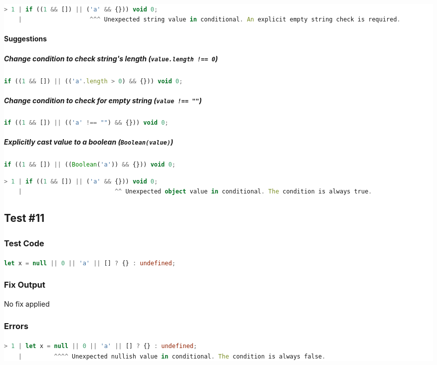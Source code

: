 
```ts
> 1 | if ((1 && []) || ('a' && {})) void 0;
    |                   ^^^ Unexpected string value in conditional. An explicit empty string check is required.
```

#### Suggestions

##### Change condition to check string's length (`value.length !== 0`)


```ts
if ((1 && []) || (('a'.length > 0) && {})) void 0;
```

##### Change condition to check for empty string (`value !== ""`)


```ts
if ((1 && []) || (('a' !== "") && {})) void 0;
```

##### Explicitly cast value to a boolean (`Boolean(value)`)


```ts
if ((1 && []) || ((Boolean('a')) && {})) void 0;
```


```ts
> 1 | if ((1 && []) || ('a' && {})) void 0;
    |                          ^^ Unexpected object value in conditional. The condition is always true.
```

## Test #11

### Test Code


```ts
let x = null || 0 || 'a' || [] ? {} : undefined;
```

### Fix Output

No fix applied

### Errors


```ts
> 1 | let x = null || 0 || 'a' || [] ? {} : undefined;
    |         ^^^^ Unexpected nullish value in conditional. The condition is always false.
```
